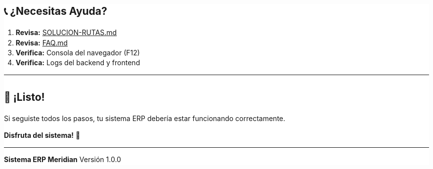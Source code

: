 ## 📞 ¿Necesitas Ayuda?

1. **Revisa:** [SOLUCION-RUTAS.md](SOLUCION-RUTAS.md)
2. **Revisa:** [FAQ.md](FAQ.md)
3. **Verifica:** Consola del navegador (F12)
4. **Verifica:** Logs del backend y frontend

---

## 🎉 ¡Listo!

Si seguiste todos los pasos, tu sistema ERP debería estar funcionando correctamente.

**Disfruta del sistema!** 🚀

---

**Sistema ERP Meridian**
Versión 1.0.0
